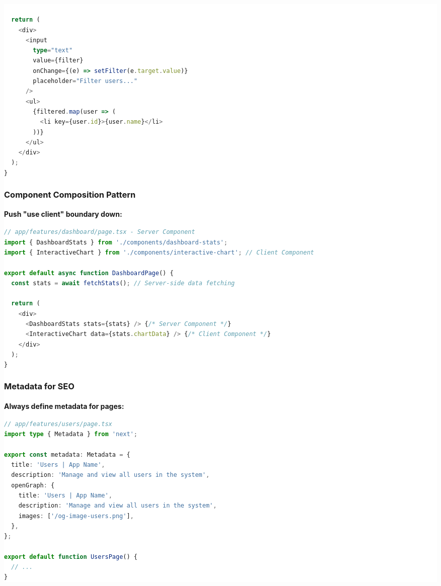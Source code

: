 ```typescript

  return (
    <div>
      <input
        type="text"
        value={filter}
        onChange={(e) => setFilter(e.target.value)}
        placeholder="Filter users..."
      />
      <ul>
        {filtered.map(user => (
          <li key={user.id}>{user.name}</li>
        ))}
      </ul>
    </div>
  );
}
```

### Component Composition Pattern

**Push "use client" boundary down:**
```typescript
// app/features/dashboard/page.tsx - Server Component
import { DashboardStats } from './components/dashboard-stats';
import { InteractiveChart } from './components/interactive-chart'; // Client Component

export default async function DashboardPage() {
  const stats = await fetchStats(); // Server-side data fetching

  return (
    <div>
      <DashboardStats stats={stats} /> {/* Server Component */}
      <InteractiveChart data={stats.chartData} /> {/* Client Component */}
    </div>
  );
}
```

### Metadata for SEO

**Always define metadata for pages:**
```typescript
// app/features/users/page.tsx
import type { Metadata } from 'next';

export const metadata: Metadata = {
  title: 'Users | App Name',
  description: 'Manage and view all users in the system',
  openGraph: {
    title: 'Users | App Name',
    description: 'Manage and view all users in the system',
    images: ['/og-image-users.png'],
  },
};

export default function UsersPage() {
  // ...
}
```
